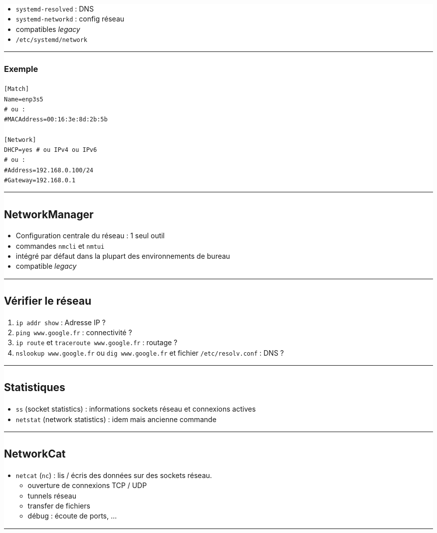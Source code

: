 - `systemd-resolved` : DNS
- `systemd-networkd` : config réseau
- compatibles _legacy_
- `/etc/systemd/network`

---

### Exemple

```
[Match]
Name=enp3s5
# ou :
#MACAddress=00:16:3e:8d:2b:5b

[Network]
DHCP=yes # ou IPv4 ou IPv6
# ou :
#Address=192.168.0.100/24
#Gateway=192.168.0.1
```

---

## NetworkManager

- Configuration centrale du réseau : 1 seul outil
- commandes `nmcli` et `nmtui`
- intégré par défaut dans la plupart des environnements de bureau
- compatible _legacy_

---

## Vérifier le réseau

1. `ip addr show` : Adresse IP ?
2. `ping www.google.fr` : connectivité ?
3. `ip route` et `traceroute www.google.fr` : routage ?
4. `nslookup www.google.fr` ou `dig www.google.fr` et fichier `/etc/resolv.conf` : DNS ?

---

## Statistiques

- `ss` (socket statistics) : informations sockets réseau et connexions actives
- `netstat` (network statistics) : idem mais ancienne commande

---

## NetworkCat

- `netcat` (`nc`) : lis / écris des données sur des sockets réseau.
  - ouverture de connexions TCP / UDP
  - tunnels réseau
  - transfer de fichiers
  - débug : écoute de ports, …

---

[tp-ligne-commande]: tp-ligne-commande.md
[tp-systeme]: tp-systeme.md
[tp-grub]: tp-grub.md
[tp-shared-lib]: tp-shared-lib.md
[tp-rpm-apt]: tp-rpm-apt.md
[tp-texte]: tp-texte.md
[tp-fichiers]: tp-fichiers.md
[tp-redirections]: tp-redirections.md
[tp-process]: tp-process.md
[tp-fichiers-avance]: tp-fichiers-avance.md
[tp-partitions]: tp-partitions.md
[tp-cron]: tp-cron.md
[tp-lang]: tp-lang.md
[tp-smtp]: /cours/cloud/exo-smtp.md
[tp-syslog]: tp-syslog.md
[tp-network]: tp-network.md
[tp-security]: tp-security.md
[tp-ssh-gpg]: tp-ssh-gpg.md